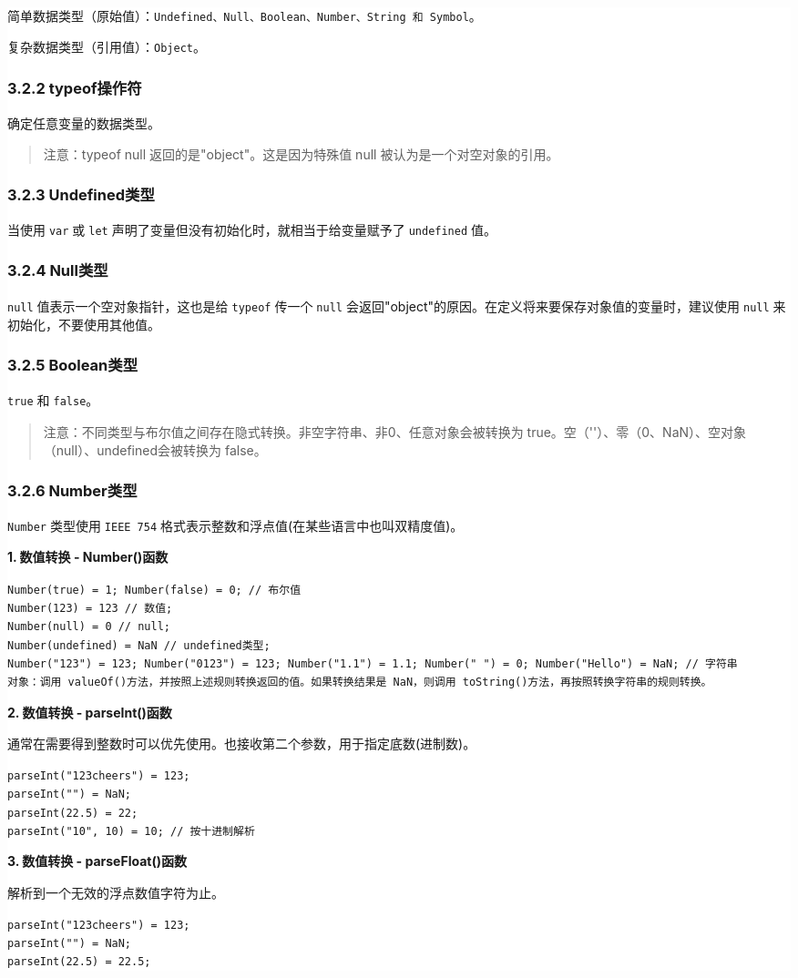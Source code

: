 简单数据类型（原始值）：`Undefined、Null、Boolean、Number、String 和 Symbol`。

复杂数据类型（引用值）：`Object`。

### 3.2.2 typeof操作符

确定任意变量的数据类型。

> 注意：typeof null 返回的是"object"。这是因为特殊值 null 被认为是一个对空对象的引用。

### 3.2.3 Undefined类型

当使用 `var` 或 `let` 声明了变量但没有初始化时，就相当于给变量赋予了 `undefined` 值。

### 3.2.4 Null类型

`null` 值表示一个空对象指针，这也是给 `typeof` 传一个 `null` 会返回"object"的原因。在定义将来要保存对象值的变量时，建议使用 `null` 来初始化，不要使用其他值。

### 3.2.5 Boolean类型

`true` 和 `false`。

> 注意：不同类型与布尔值之间存在隐式转换。非空字符串、非0、任意对象会被转换为 true。空（''）、零（0、NaN）、空对象（null）、undefined会被转换为 false。

### 3.2.6 Number类型

`Number` 类型使用 `IEEE 754` 格式表示整数和浮点值(在某些语言中也叫双精度值)。

**1. 数值转换 - Number()函数**

```
Number(true) = 1; Number(false) = 0; // 布尔值
Number(123) = 123 // 数值;
Number(null) = 0 // null;
Number(undefined) = NaN // undefined类型;
Number("123") = 123; Number("0123") = 123; Number("1.1") = 1.1; Number(" ") = 0; Number("Hello") = NaN; // 字符串
对象：调用 valueOf()方法，并按照上述规则转换返回的值。如果转换结果是 NaN，则调用 toString()方法，再按照转换字符串的规则转换。
```                                     

**2. 数值转换 - parseInt()函数**

通常在需要得到整数时可以优先使用。也接收第二个参数，用于指定底数(进制数)。

```
parseInt("123cheers") = 123;
parseInt("") = NaN;
parseInt(22.5) = 22;
parseInt("10", 10) = 10; // 按十进制解析
```

**3. 数值转换 - parseFloat()函数**

解析到一个无效的浮点数值字符为止。

```
parseInt("123cheers") = 123;
parseInt("") = NaN;
parseInt(22.5) = 22.5;
```
